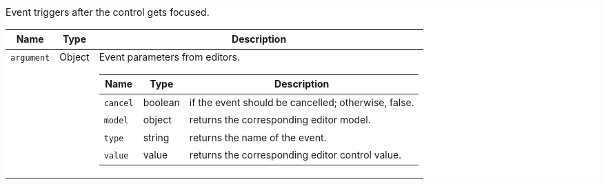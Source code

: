 






Event triggers after the control gets focused.

<table class="params">
<thead>
<tr>
<th>Name</th>
<th>Type</th>
<th class="last">Description</th>
</tr>
</thead>
<tbody>
<tr>
<td class="name"><code>argument</code></td>
<td class="type"><span class="param-type">Object</span></td>
<td class="description last">Event parameters from editors.
<table class="params">
<thead>
<tr>
<th>Name</th>
<th>Type</th>
<th class="last">Description</th>
</tr>
</thead>
<tbody>
<tr>
<td class="name"><code>cancel</code></td>
<td class="type"><span class="param-type">boolean</span></td>
<td class="description last">if the event should be cancelled; otherwise, false.</td>
</tr>
<tr>
<td class="name"><code>model</code></td>
<td class="type"><span class="param-type">object</span></td>
<td class="description last">returns the corresponding editor model.</td>
</tr>
<tr>
<td class="name"><code>type</code></td>
<td class="type"><span class="param-type">string</span></td>
<td class="description last">returns the name of the event.</td>
</tr>
<tr>
<td class="name"><code>value</code></td>
<td class="type"><span class="param-type">value</span></td>
<td class="description last">returns the corresponding editor control value.</td>
</tr>
</tbody>
</table>
</td>
</tr>
</tbody>
</table>
